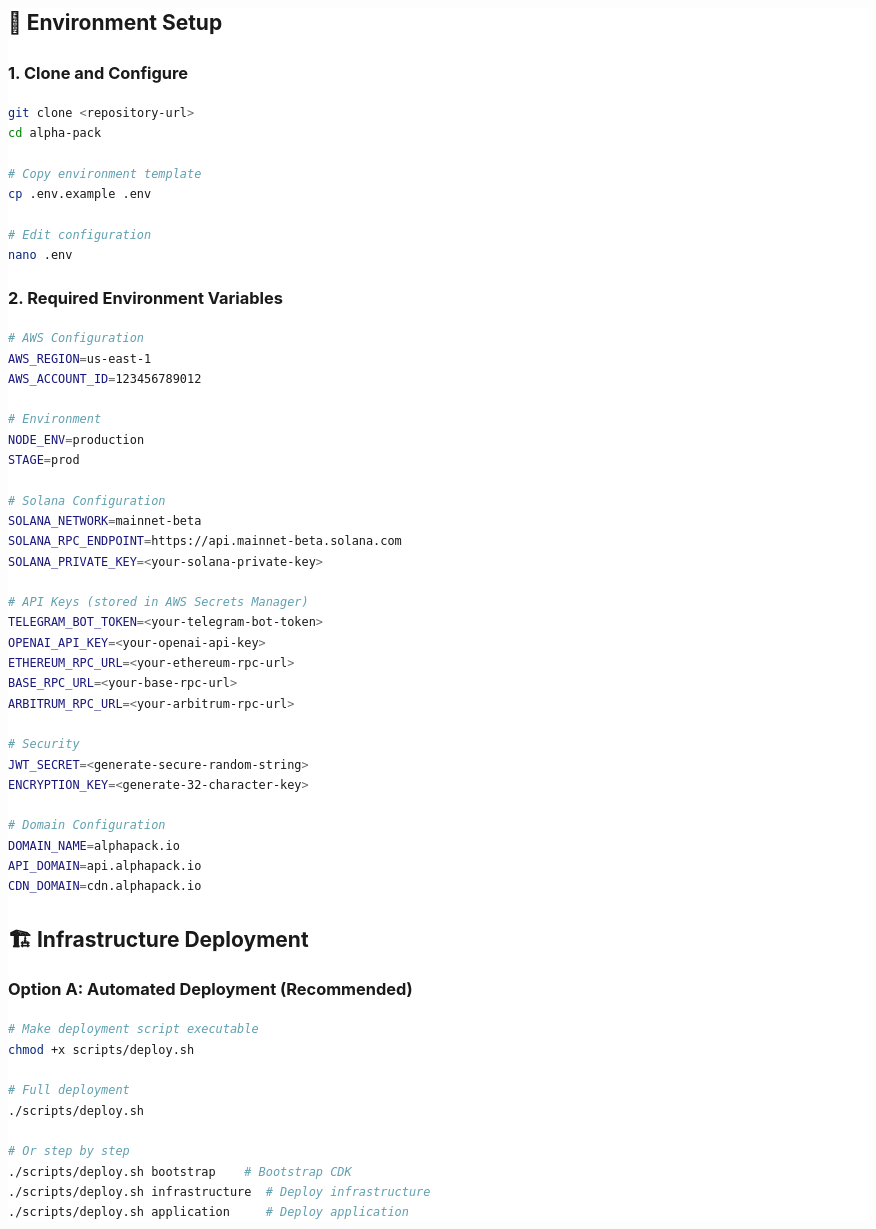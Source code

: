 ## 🔧 Environment Setup

### 1. Clone and Configure
```bash
git clone <repository-url>
cd alpha-pack

# Copy environment template
cp .env.example .env

# Edit configuration
nano .env
```

### 2. Required Environment Variables
```bash
# AWS Configuration
AWS_REGION=us-east-1
AWS_ACCOUNT_ID=123456789012

# Environment
NODE_ENV=production
STAGE=prod

# Solana Configuration
SOLANA_NETWORK=mainnet-beta
SOLANA_RPC_ENDPOINT=https://api.mainnet-beta.solana.com
SOLANA_PRIVATE_KEY=<your-solana-private-key>

# API Keys (stored in AWS Secrets Manager)
TELEGRAM_BOT_TOKEN=<your-telegram-bot-token>
OPENAI_API_KEY=<your-openai-api-key>
ETHEREUM_RPC_URL=<your-ethereum-rpc-url>
BASE_RPC_URL=<your-base-rpc-url>
ARBITRUM_RPC_URL=<your-arbitrum-rpc-url>

# Security
JWT_SECRET=<generate-secure-random-string>
ENCRYPTION_KEY=<generate-32-character-key>

# Domain Configuration
DOMAIN_NAME=alphapack.io
API_DOMAIN=api.alphapack.io
CDN_DOMAIN=cdn.alphapack.io
```

## 🏗️ Infrastructure Deployment

### Option A: Automated Deployment (Recommended)
```bash
# Make deployment script executable
chmod +x scripts/deploy.sh

# Full deployment
./scripts/deploy.sh

# Or step by step
./scripts/deploy.sh bootstrap    # Bootstrap CDK
./scripts/deploy.sh infrastructure  # Deploy infrastructure
./scripts/deploy.sh application     # Deploy application
```
